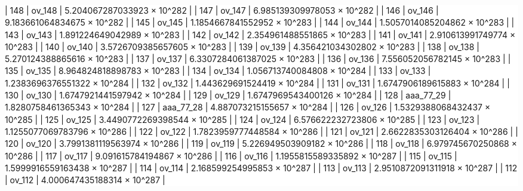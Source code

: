 | 148 | ov_148 | 5.204067287033923 × 10^282 |
| 147 | ov_147 | 6.985139309978053 × 10^282 |
| 146 | ov_146 | 9.183661064834675 × 10^282 |
| 145 | ov_145 | 1.1854667841552952 × 10^283 |
| 144 | ov_144 | 1.5057014085204862 × 10^283 |
| 143 | ov_143 | 1.891224649042989 × 10^283 |
| 142 | ov_142 | 2.354961488551865 × 10^283 |
| 141 | ov_141 | 2.910613991749774 × 10^283 |
| 140 | ov_140 | 3.5726709385657605 × 10^283 |
| 139 | ov_139 | 4.356421034302802 × 10^283 |
| 138 | ov_138 | 5.270124388865616 × 10^283 |
| 137 | ov_137 | 6.3307284061387025 × 10^283 |
| 136 | ov_136 | 7.556052056782145 × 10^283 |
| 135 | ov_135 | 8.964824818898783 × 10^283 |
| 134 | ov_134 | 1.056713740084808 × 10^284 |
| 133 | ov_133 | 1.2383696376551322 × 10^284 |
| 132 | ov_132 | 1.443629691524419 × 10^284 |
| 131 | ov_131 | 1.6747906189615883 × 10^284 |
| 130 | ov_130 | 1.6747921441597942 × 10^284 |
| 129 | ov_129 | 1.6747969543400126 × 10^284 |
| 128 | aaa_77_29 | 1.8280758461365343 × 10^284 |
| 127 | aaa_77_28 | 4.887073215155657 × 10^284 |
| 126 | ov_126 | 1.5329388068432437 × 10^285 |
| 125 | ov_125 | 3.4490772269398544 × 10^285 |
| 124 | ov_124 | 6.576622232723806 × 10^285 |
| 123 | ov_123 | 1.1255077069783796 × 10^286 |
| 122 | ov_122 | 1.7823959777448584 × 10^286 |
| 121 | ov_121 | 2.6622835303126404 × 10^286 |
| 120 | ov_120 | 3.7991381119563974 × 10^286 |
| 119 | ov_119 | 5.226949503909182 × 10^286 |
| 118 | ov_118 | 6.979745670250868 × 10^286 |
| 117 | ov_117 | 9.091615784194867 × 10^286 |
| 116 | ov_116 | 1.1955815589335892 × 10^287 |
| 115 | ov_115 | 1.5999916559163438 × 10^287 |
| 114 | ov_114 | 2.168599254995853 × 10^287 |
| 113 | ov_113 | 2.9510872091311918 × 10^287 |
| 112 | ov_112 | 4.000647435188314 × 10^287 |